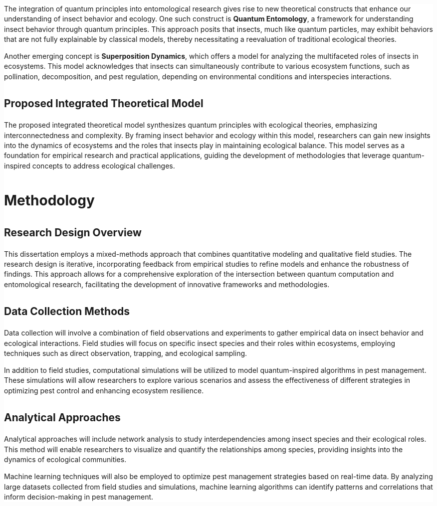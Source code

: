 The integration of quantum principles into entomological research gives rise to new theoretical constructs that enhance our understanding of insect behavior and ecology. One such construct is **Quantum Entomology**, a framework for understanding insect behavior through quantum principles. This approach posits that insects, much like quantum particles, may exhibit behaviors that are not fully explainable by classical models, thereby necessitating a reevaluation of traditional ecological theories.

Another emerging concept is **Superposition Dynamics**, which offers a model for analyzing the multifaceted roles of insects in ecosystems. This model acknowledges that insects can simultaneously contribute to various ecosystem functions, such as pollination, decomposition, and pest regulation, depending on environmental conditions and interspecies interactions.

## Proposed Integrated Theoretical Model

The proposed integrated theoretical model synthesizes quantum principles with ecological theories, emphasizing interconnectedness and complexity. By framing insect behavior and ecology within this model, researchers can gain new insights into the dynamics of ecosystems and the roles that insects play in maintaining ecological balance. This model serves as a foundation for empirical research and practical applications, guiding the development of methodologies that leverage quantum-inspired concepts to address ecological challenges.

# Methodology

## Research Design Overview

This dissertation employs a mixed-methods approach that combines quantitative modeling and qualitative field studies. The research design is iterative, incorporating feedback from empirical studies to refine models and enhance the robustness of findings. This approach allows for a comprehensive exploration of the intersection between quantum computation and entomological research, facilitating the development of innovative frameworks and methodologies.

## Data Collection Methods

Data collection will involve a combination of field observations and experiments to gather empirical data on insect behavior and ecological interactions. Field studies will focus on specific insect species and their roles within ecosystems, employing techniques such as direct observation, trapping, and ecological sampling.

In addition to field studies, computational simulations will be utilized to model quantum-inspired algorithms in pest management. These simulations will allow researchers to explore various scenarios and assess the effectiveness of different strategies in optimizing pest control and enhancing ecosystem resilience.

## Analytical Approaches

Analytical approaches will include network analysis to study interdependencies among insect species and their ecological roles. This method will enable researchers to visualize and quantify the relationships among species, providing insights into the dynamics of ecological communities.

Machine learning techniques will also be employed to optimize pest management strategies based on real-time data. By analyzing large datasets collected from field studies and simulations, machine learning algorithms can identify patterns and correlations that inform decision-making in pest management.
